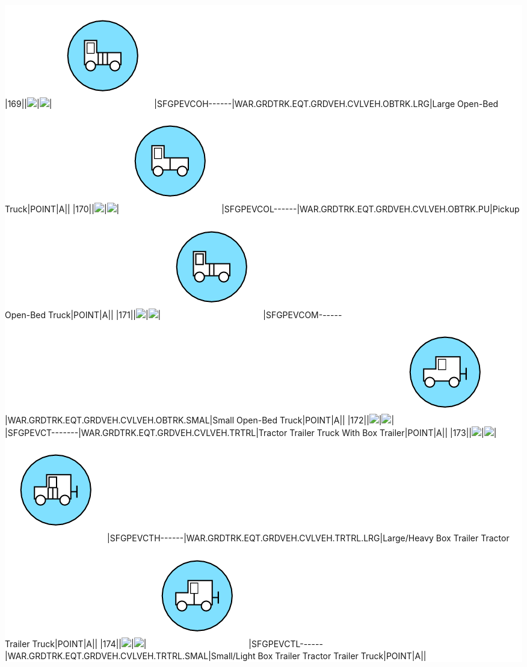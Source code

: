|169||![](./images/SFGPEVCOH------.png)|![](./images-std/1.sfgpevcoh------.png)|![](./images-jmsml/SFGPEVCOH------.png)|SFGPEVCOH------|WAR.GRDTRK.EQT.GRDVEH.CVLVEH.OBTRK.LRG|Large Open-Bed Truck|POINT|A||
|170||![](./images/SFGPEVCOL------.png)|![](./images-std/1.sfgpevcol------.png)|![](./images-jmsml/SFGPEVCOL------.png)|SFGPEVCOL------|WAR.GRDTRK.EQT.GRDVEH.CVLVEH.OBTRK.PU|Pickup Open-Bed Truck|POINT|A||
|171||![](./images/SFGPEVCOM------.png)|![](./images-std/1.sfgpevcom------.png)|![](./images-jmsml/SFGPEVCOM------.png)|SFGPEVCOM------|WAR.GRDTRK.EQT.GRDVEH.CVLVEH.OBTRK.SMAL|Small Open-Bed Truck|POINT|A||
|172||![](./images/SFGPEVCT-------.png)|![](./images-std/1.sfgpevct-------.png)|![](./images-jmsml/SFGPEVCT-------.png)|SFGPEVCT-------|WAR.GRDTRK.EQT.GRDVEH.CVLVEH.TRTRL|Tractor Trailer Truck With Box Trailer|POINT|A||
|173||![](./images/SFGPEVCTH------.png)|![](./images-std/1.sfgpevcth------.png)|![](./images-jmsml/SFGPEVCTH------.png)|SFGPEVCTH------|WAR.GRDTRK.EQT.GRDVEH.CVLVEH.TRTRL.LRG|Large/Heavy Box Trailer Tractor Trailer Truck|POINT|A||
|174||![](./images/SFGPEVCTL------.png)|![](./images-std/1.sfgpevctl------.png)|![](./images-jmsml/SFGPEVCTL------.png)|SFGPEVCTL------|WAR.GRDTRK.EQT.GRDVEH.CVLVEH.TRTRL.SMAL|Small/Light Box Trailer Tractor Trailer Truck|POINT|A||
